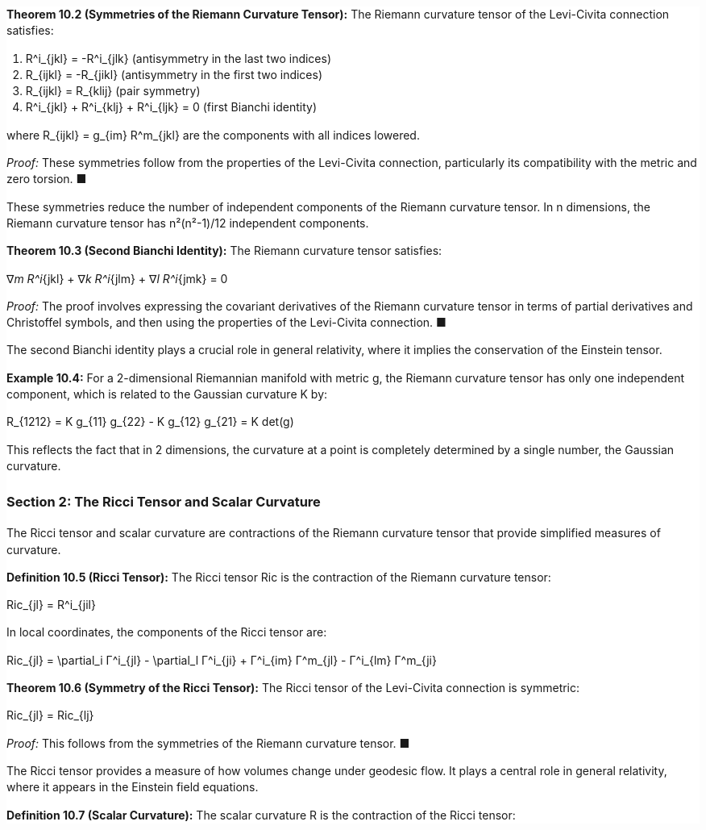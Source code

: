 **Theorem 10.2 (Symmetries of the Riemann Curvature Tensor):** The Riemann curvature tensor of the Levi-Civita connection satisfies:

1. R^i_{jkl} = -R^i_{jlk} (antisymmetry in the last two indices)
2. R_{ijkl} = -R_{jikl} (antisymmetry in the first two indices)
3. R_{ijkl} = R_{klij} (pair symmetry)
4. R^i_{jkl} + R^i_{klj} + R^i_{ljk} = 0 (first Bianchi identity)

where R_{ijkl} = g_{im} R^m_{jkl} are the components with all indices lowered.

*Proof:* These symmetries follow from the properties of the Levi-Civita connection, particularly its compatibility with the metric and zero torsion. ■

These symmetries reduce the number of independent components of the Riemann curvature tensor. In n dimensions, the Riemann curvature tensor has n²(n²-1)/12 independent components.

**Theorem 10.3 (Second Bianchi Identity):** The Riemann curvature tensor satisfies:

∇_m R^i_{jkl} + ∇_k R^i_{jlm} + ∇_l R^i_{jmk} = 0

*Proof:* The proof involves expressing the covariant derivatives of the Riemann curvature tensor in terms of partial derivatives and Christoffel symbols, and then using the properties of the Levi-Civita connection. ■

The second Bianchi identity plays a crucial role in general relativity, where it implies the conservation of the Einstein tensor.

**Example 10.4:** For a 2-dimensional Riemannian manifold with metric g, the Riemann curvature tensor has only one independent component, which is related to the Gaussian curvature K by:

R_{1212} = K g_{11} g_{22} - K g_{12} g_{21} = K det(g)

This reflects the fact that in 2 dimensions, the curvature at a point is completely determined by a single number, the Gaussian curvature.

### Section 2: The Ricci Tensor and Scalar Curvature

The Ricci tensor and scalar curvature are contractions of the Riemann curvature tensor that provide simplified measures of curvature.

**Definition 10.5 (Ricci Tensor):** The Ricci tensor Ric is the contraction of the Riemann curvature tensor:

Ric_{jl} = R^i_{jil}

In local coordinates, the components of the Ricci tensor are:

Ric_{jl} = \partial_i Γ^i_{jl} - \partial_l Γ^i_{ji} + Γ^i_{im} Γ^m_{jl} - Γ^i_{lm} Γ^m_{ji}

**Theorem 10.6 (Symmetry of the Ricci Tensor):** The Ricci tensor of the Levi-Civita connection is symmetric:

Ric_{jl} = Ric_{lj}

*Proof:* This follows from the symmetries of the Riemann curvature tensor. ■

The Ricci tensor provides a measure of how volumes change under geodesic flow. It plays a central role in general relativity, where it appears in the Einstein field equations.

**Definition 10.7 (Scalar Curvature):** The scalar curvature R is the contraction of the Ricci tensor:
